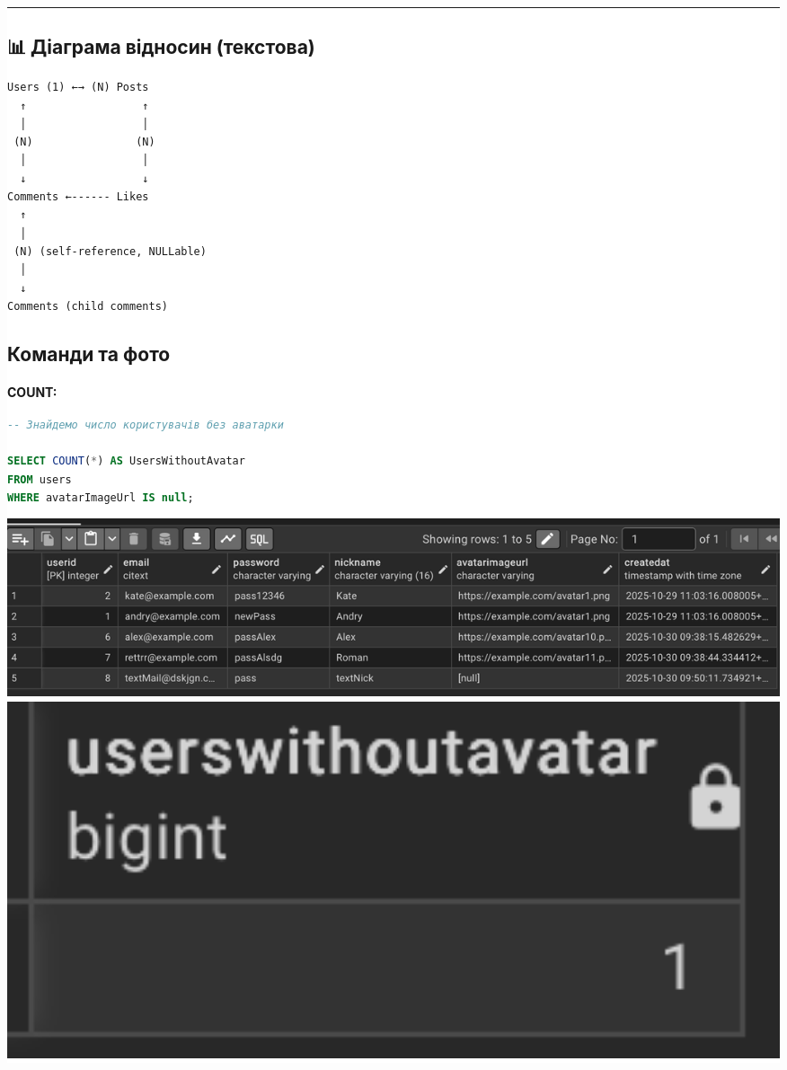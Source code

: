 
---

## 📊 Діаграма відносин (текстова)
```text
Users (1) ←→ (N) Posts
  ↑                  ↑
  │                  │
 (N)                (N)
  │                  │
  ↓                  ↓
Comments ←------ Likes
  ↑
  │
 (N) (self-reference, NULLable)
  │
  ↓
Comments (child comments)

```

## Команди та фото

**COUNT:**  

```sql
-- Знайдемо число користувачів без аватарки

SELECT COUNT(*) AS UsersWithoutAvatar
FROM users
WHERE avatarImageUrl IS null;
```

<img src="allUsers.png" alt="Users" width="1000"/>

<img src="allUsersWithoutAvatarCount.png" alt="Users" width="1000"/>

